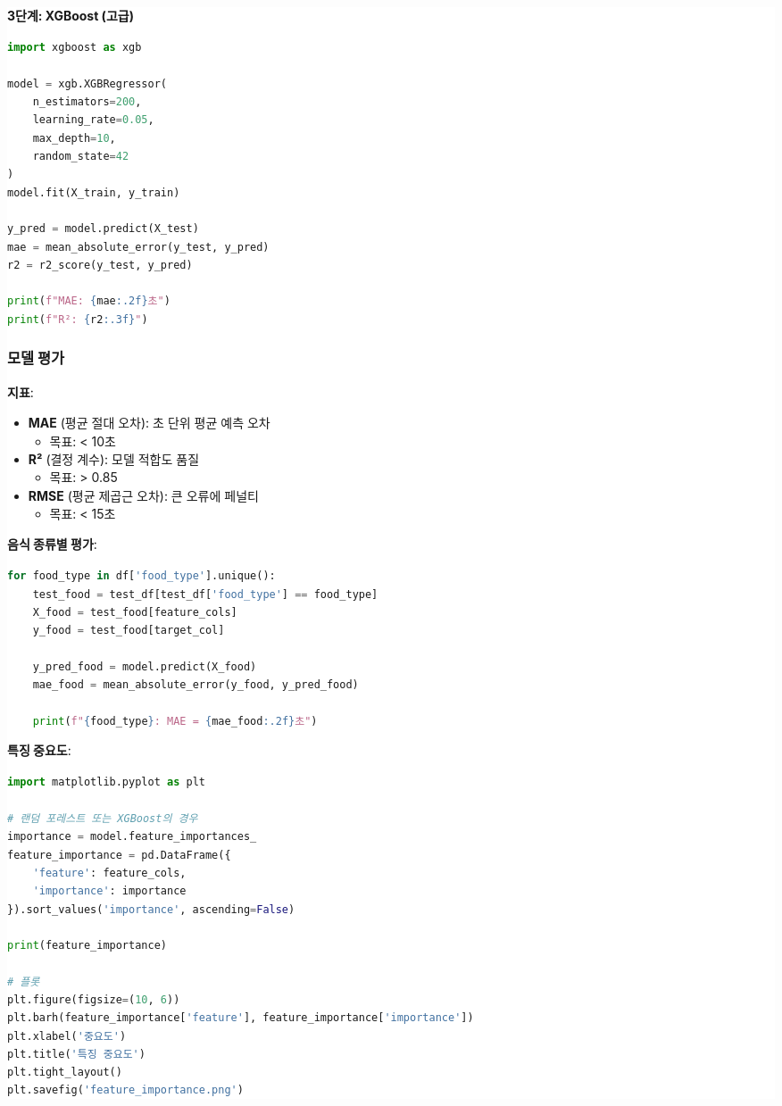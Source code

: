 **3단계: XGBoost (고급)**

```python
import xgboost as xgb

model = xgb.XGBRegressor(
    n_estimators=200,
    learning_rate=0.05,
    max_depth=10,
    random_state=42
)
model.fit(X_train, y_train)

y_pred = model.predict(X_test)
mae = mean_absolute_error(y_test, y_pred)
r2 = r2_score(y_test, y_pred)

print(f"MAE: {mae:.2f}초")
print(f"R²: {r2:.3f}")
```

### 모델 평가

**지표**:
- **MAE** (평균 절대 오차): 초 단위 평균 예측 오차
  - 목표: < 10초
- **R²** (결정 계수): 모델 적합도 품질
  - 목표: > 0.85
- **RMSE** (평균 제곱근 오차): 큰 오류에 페널티
  - 목표: < 15초

**음식 종류별 평가**:
```python
for food_type in df['food_type'].unique():
    test_food = test_df[test_df['food_type'] == food_type]
    X_food = test_food[feature_cols]
    y_food = test_food[target_col]

    y_pred_food = model.predict(X_food)
    mae_food = mean_absolute_error(y_food, y_pred_food)

    print(f"{food_type}: MAE = {mae_food:.2f}초")
```

**특징 중요도**:
```python
import matplotlib.pyplot as plt

# 랜덤 포레스트 또는 XGBoost의 경우
importance = model.feature_importances_
feature_importance = pd.DataFrame({
    'feature': feature_cols,
    'importance': importance
}).sort_values('importance', ascending=False)

print(feature_importance)

# 플롯
plt.figure(figsize=(10, 6))
plt.barh(feature_importance['feature'], feature_importance['importance'])
plt.xlabel('중요도')
plt.title('특징 중요도')
plt.tight_layout()
plt.savefig('feature_importance.png')
```
